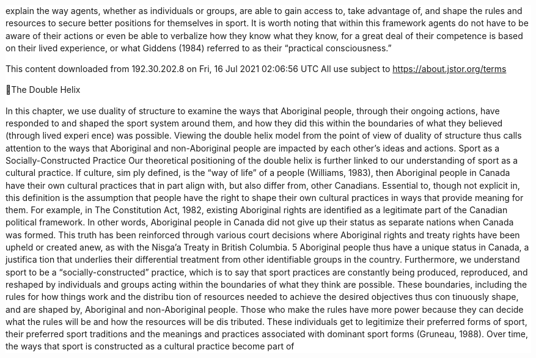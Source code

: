 explain the way agents, whether as individuals or groups, are able to
gain access to, take advantage of, and shape the rules and resources
to secure better positions for themselves in sport. It is worth noting
that within this framework agents do not have to be aware of their
actions or even be able to verbalize how they know what they know,
for a great deal of their competence is based on their lived experience,
or what Giddens (1984) referred to as their “practical consciousness.”

This content downloaded from
192.30.202.8 on Fri, 16 Jul 2021 02:06:56 UTC
All use subject to https://about.jstor.org/terms

The Double Helix

In this chapter, we use duality of structure to examine the ways that
Aboriginal people, through their ongoing actions, have responded
to and shaped the sport system around them, and how they did this
within the boundaries of what they believed (through lived experi­
ence) was possible. Viewing the double helix model from the point
of view of duality of structure thus calls attention to the ways that
Aboriginal and non-Aboriginal people are impacted by each other’s
ideas and actions.
Sport as a Socially-Constructed Practice
Our theoretical positioning of the double helix is further linked to
our understanding of sport as a cultural practice. If culture, sim­
ply defined, is the “way of life” of a people (Williams, 1983), then
Aboriginal people in Canada have their own cultural practices that
in part align with, but also differ from, other Canadians. Essential to,
though not explicit in, this definition is the assumption that people
have the right to shape their own cultural practices in ways that
provide meaning for them. For example, in The Constitution Act, 1982,
existing Aboriginal rights are identified as a legitimate part of the
Canadian political framework. In other words, Aboriginal people in
Canada did not give up their status as separate nations when Canada
was formed. This truth has been reinforced through various court
decisions where Aboriginal rights and treaty rights have been upheld
or created anew, as with the Nisga’a Treaty in British Columbia. 5
Aboriginal people thus have a unique status in Canada, a justifica­
tion that underlies their differential treatment from other identifiable
groups in the country.
Furthermore, we understand sport to be a “socially-constructed”
practice, which is to say that sport practices are constantly being
produced, reproduced, and reshaped by individuals and groups
acting within the boundaries of what they think are possible. These
boundaries, including the rules for how things work and the distribu­
tion of resources needed to achieve the desired objectives thus con­
tinuously shape, and are shaped by, Aboriginal and non-Aboriginal
people. Those who make the rules have more power because they
can decide what the rules will be and how the resources will be dis­
tributed. These individuals get to legitimize their preferred forms of
sport, their preferred sport traditions and the meanings and practices
associated with dominant sport forms (Gruneau, 1988). Over time, the
ways that sport is constructed as a cultural practice become part of
